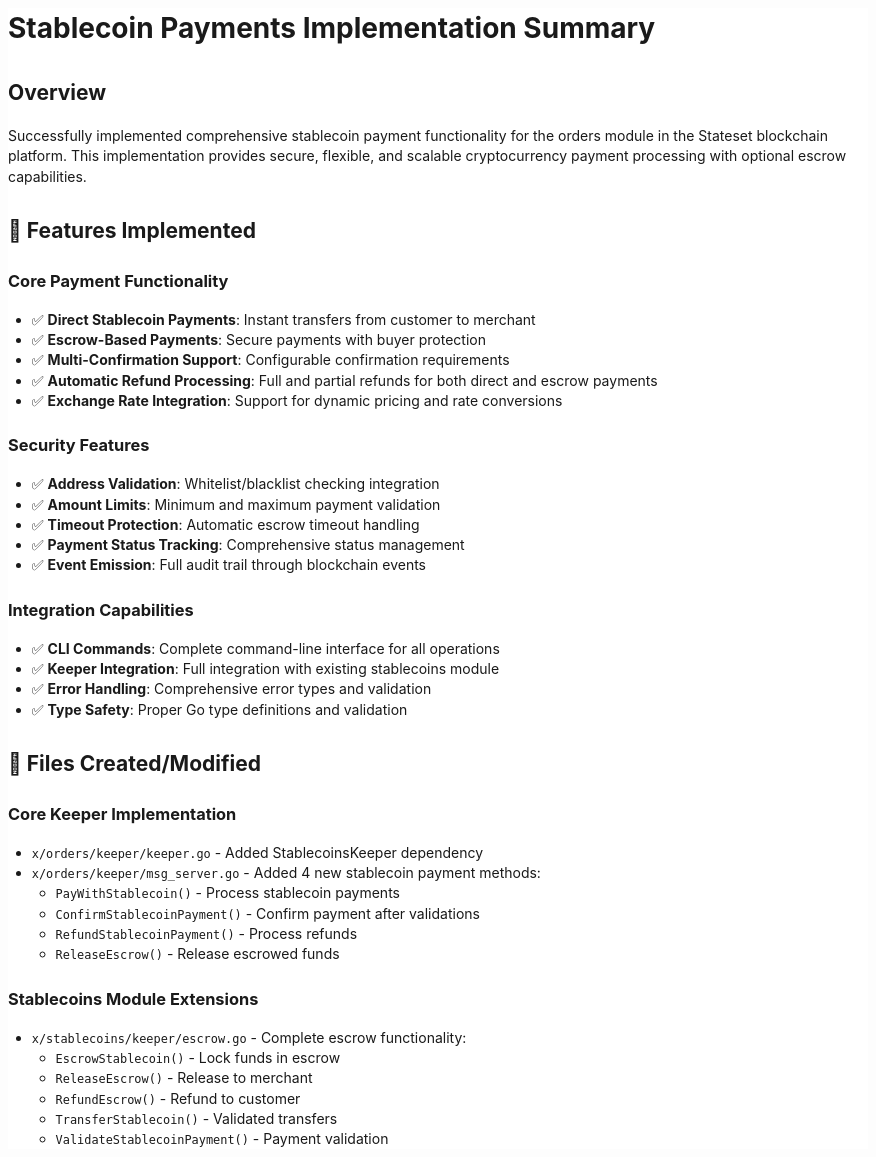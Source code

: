 # Stablecoin Payments Implementation Summary

## Overview

Successfully implemented comprehensive stablecoin payment functionality for the orders module in the Stateset blockchain platform. This implementation provides secure, flexible, and scalable cryptocurrency payment processing with optional escrow capabilities.

## 🚀 Features Implemented

### Core Payment Functionality
- ✅ **Direct Stablecoin Payments**: Instant transfers from customer to merchant
- ✅ **Escrow-Based Payments**: Secure payments with buyer protection
- ✅ **Multi-Confirmation Support**: Configurable confirmation requirements
- ✅ **Automatic Refund Processing**: Full and partial refunds for both direct and escrow payments
- ✅ **Exchange Rate Integration**: Support for dynamic pricing and rate conversions

### Security Features
- ✅ **Address Validation**: Whitelist/blacklist checking integration
- ✅ **Amount Limits**: Minimum and maximum payment validation
- ✅ **Timeout Protection**: Automatic escrow timeout handling
- ✅ **Payment Status Tracking**: Comprehensive status management
- ✅ **Event Emission**: Full audit trail through blockchain events

### Integration Capabilities
- ✅ **CLI Commands**: Complete command-line interface for all operations
- ✅ **Keeper Integration**: Full integration with existing stablecoins module
- ✅ **Error Handling**: Comprehensive error types and validation
- ✅ **Type Safety**: Proper Go type definitions and validation

## 📁 Files Created/Modified

### Core Keeper Implementation
- `x/orders/keeper/keeper.go` - Added StablecoinsKeeper dependency
- `x/orders/keeper/msg_server.go` - Added 4 new stablecoin payment methods:
  - `PayWithStablecoin()` - Process stablecoin payments
  - `ConfirmStablecoinPayment()` - Confirm payment after validations
  - `RefundStablecoinPayment()` - Process refunds
  - `ReleaseEscrow()` - Release escrowed funds

### Stablecoins Module Extensions
- `x/stablecoins/keeper/escrow.go` - Complete escrow functionality:
  - `EscrowStablecoin()` - Lock funds in escrow
  - `ReleaseEscrow()` - Release to merchant
  - `RefundEscrow()` - Refund to customer
  - `TransferStablecoin()` - Validated transfers
  - `ValidateStablecoinPayment()` - Payment validation
